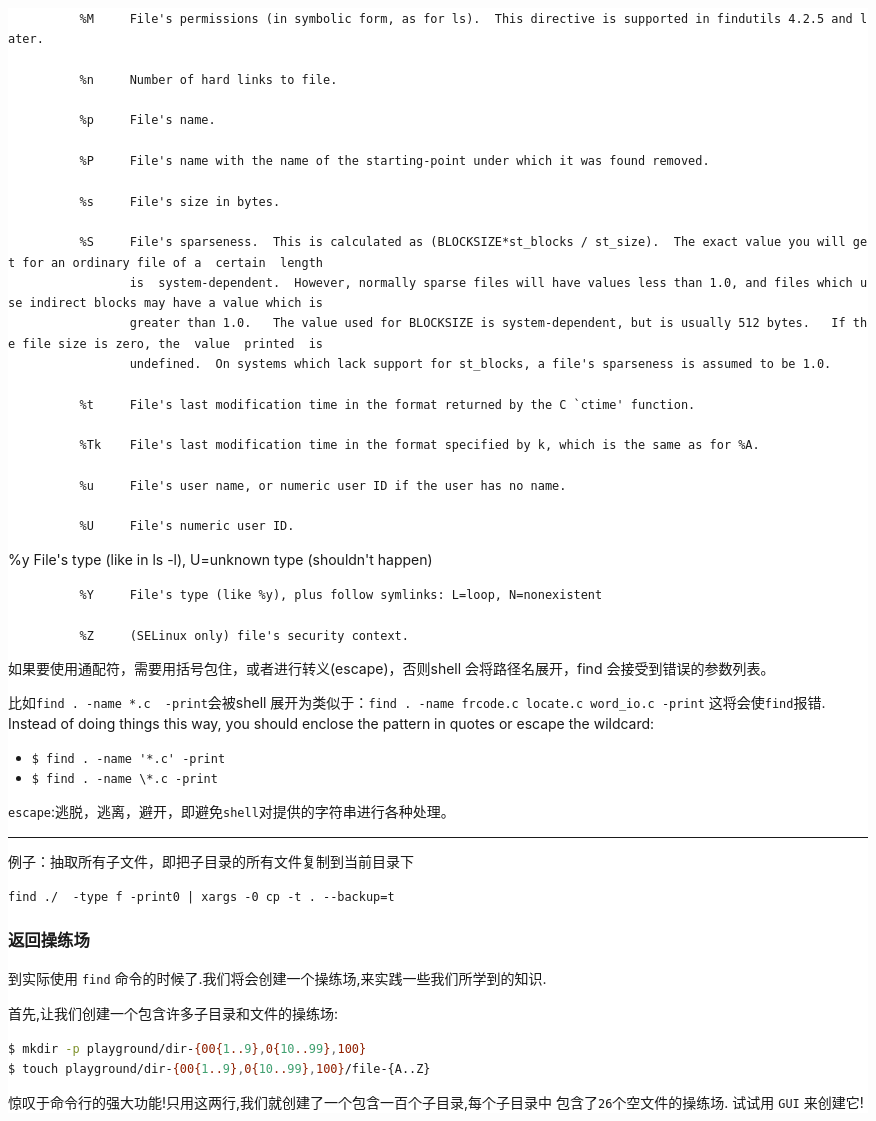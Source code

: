               %M     File's permissions (in symbolic form, as for ls).  This directive is supported in findutils 4.2.5 and later.

              %n     Number of hard links to file.

              %p     File's name.

              %P     File's name with the name of the starting-point under which it was found removed.

              %s     File's size in bytes.

              %S     File's sparseness.  This is calculated as (BLOCKSIZE*st_blocks / st_size).  The exact value you will get for an ordinary file of a  certain  length
                     is  system-dependent.  However, normally sparse files will have values less than 1.0, and files which use indirect blocks may have a value which is
                     greater than 1.0.   The value used for BLOCKSIZE is system-dependent, but is usually 512 bytes.   If the file size is zero, the  value  printed  is
                     undefined.  On systems which lack support for st_blocks, a file's sparseness is assumed to be 1.0.

              %t     File's last modification time in the format returned by the C `ctime' function.

              %Tk    File's last modification time in the format specified by k, which is the same as for %A.

              %u     File's user name, or numeric user ID if the user has no name.

              %U     File's numeric user ID.
%y     File's type (like in ls -l), U=unknown type (shouldn't happen)

              %Y     File's type (like %y), plus follow symlinks: L=loop, N=nonexistent

              %Z     (SELinux only) file's security context.

如果要使用通配符，需要用括号包住，或者进行转义(escape)，否则shell 会将路径名展开，find 会接受到错误的参数列表。

比如`find . -name *.c  -print`会被shell 展开为类似于：`find . -name frcode.c locate.c word_io.c -print`
这将会使`find`报错.
 Instead of doing things this way, you should enclose the pattern in quotes or escape the wildcard:

+ `$ find . -name '*.c' -print`
+ `$ find . -name \*.c -print`

`escape`:逃脱，逃离，避开，即避免`shell`对提供的字符串进行各种处理。

***
例子：抽取所有子文件，即把子目录的所有文件复制到当前目录下

`find ./  -type f -print0 | xargs -0 cp -t . --backup=t `

### 返回操练场

到实际使用 `find` 命令的时候了.我们将会创建一个操练场,来实践一些我们所学到的知识.

首先,让我们创建一个包含许多子目录和文件的操练场:

```bash
$ mkdir -p playground/dir-{00{1..9},0{10..99},100}
$ touch playground/dir-{00{1..9},0{10..99},100}/file-{A..Z}
```

惊叹于命令行的强大功能!只用这两行,我们就创建了一个包含一百个子目录,每个子目录中 包含了`26`个空文件的操练场.
试试用 `GUI` 来创建它!
